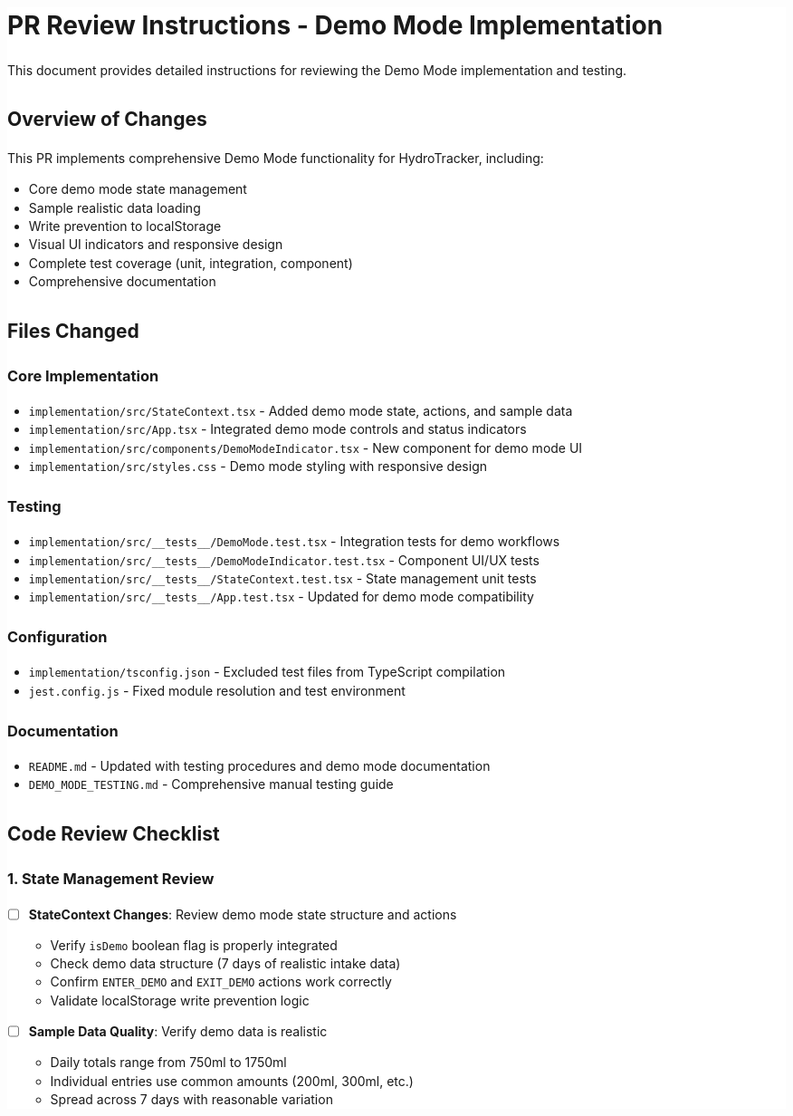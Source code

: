 # PR Review Instructions - Demo Mode Implementation

This document provides detailed instructions for reviewing the Demo Mode implementation and testing.

## Overview of Changes

This PR implements comprehensive Demo Mode functionality for HydroTracker, including:
- Core demo mode state management
- Sample realistic data loading  
- Write prevention to localStorage
- Visual UI indicators and responsive design
- Complete test coverage (unit, integration, component)
- Comprehensive documentation

## Files Changed

### Core Implementation
- `implementation/src/StateContext.tsx` - Added demo mode state, actions, and sample data
- `implementation/src/App.tsx` - Integrated demo mode controls and status indicators
- `implementation/src/components/DemoModeIndicator.tsx` - New component for demo mode UI
- `implementation/src/styles.css` - Demo mode styling with responsive design

### Testing
- `implementation/src/__tests__/DemoMode.test.tsx` - Integration tests for demo workflows
- `implementation/src/__tests__/DemoModeIndicator.test.tsx` - Component UI/UX tests
- `implementation/src/__tests__/StateContext.test.tsx` - State management unit tests
- `implementation/src/__tests__/App.test.tsx` - Updated for demo mode compatibility

### Configuration  
- `implementation/tsconfig.json` - Excluded test files from TypeScript compilation
- `jest.config.js` - Fixed module resolution and test environment

### Documentation
- `README.md` - Updated with testing procedures and demo mode documentation
- `DEMO_MODE_TESTING.md` - Comprehensive manual testing guide

## Code Review Checklist

### 1. State Management Review
- [ ] **StateContext Changes**: Review demo mode state structure and actions
  - Verify `isDemo` boolean flag is properly integrated
  - Check demo data structure (7 days of realistic intake data)
  - Confirm `ENTER_DEMO` and `EXIT_DEMO` actions work correctly
  - Validate localStorage write prevention logic

- [ ] **Sample Data Quality**: Verify demo data is realistic
  - Daily totals range from 750ml to 1750ml
  - Individual entries use common amounts (200ml, 300ml, etc.)
  - Spread across 7 days with reasonable variation
